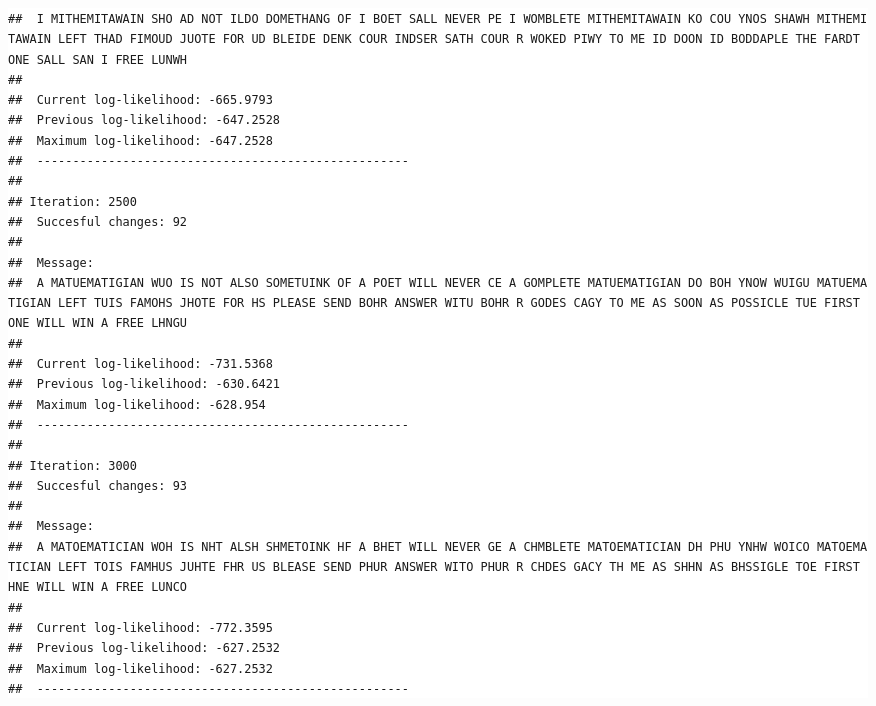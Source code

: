     ##  I MITHEMITAWAIN SHO AD NOT ILDO DOMETHANG OF I BOET SALL NEVER PE I WOMBLETE MITHEMITAWAIN KO COU YNOS SHAWH MITHEMITAWAIN LEFT THAD FIMOUD JUOTE FOR UD BLEIDE DENK COUR INDSER SATH COUR R WOKED PIWY TO ME ID DOON ID BODDAPLE THE FARDT ONE SALL SAN I FREE LUNWH 
    ## 
    ##  Current log-likelihood: -665.9793 
    ##  Previous log-likelihood: -647.2528 
    ##  Maximum log-likelihood: -647.2528 
    ##  ----------------------------------------------------
    ## 
    ## Iteration: 2500 
    ##  Succesful changes: 92 
    ## 
    ##  Message:
    ##  A MATUEMATIGIAN WUO IS NOT ALSO SOMETUINK OF A POET WILL NEVER CE A GOMPLETE MATUEMATIGIAN DO BOH YNOW WUIGU MATUEMATIGIAN LEFT TUIS FAMOHS JHOTE FOR HS PLEASE SEND BOHR ANSWER WITU BOHR R GODES CAGY TO ME AS SOON AS POSSICLE TUE FIRST ONE WILL WIN A FREE LHNGU 
    ## 
    ##  Current log-likelihood: -731.5368 
    ##  Previous log-likelihood: -630.6421 
    ##  Maximum log-likelihood: -628.954 
    ##  ----------------------------------------------------
    ## 
    ## Iteration: 3000 
    ##  Succesful changes: 93 
    ## 
    ##  Message:
    ##  A MATOEMATICIAN WOH IS NHT ALSH SHMETOINK HF A BHET WILL NEVER GE A CHMBLETE MATOEMATICIAN DH PHU YNHW WOICO MATOEMATICIAN LEFT TOIS FAMHUS JUHTE FHR US BLEASE SEND PHUR ANSWER WITO PHUR R CHDES GACY TH ME AS SHHN AS BHSSIGLE TOE FIRST HNE WILL WIN A FREE LUNCO 
    ## 
    ##  Current log-likelihood: -772.3595 
    ##  Previous log-likelihood: -627.2532 
    ##  Maximum log-likelihood: -627.2532 
    ##  ----------------------------------------------------
